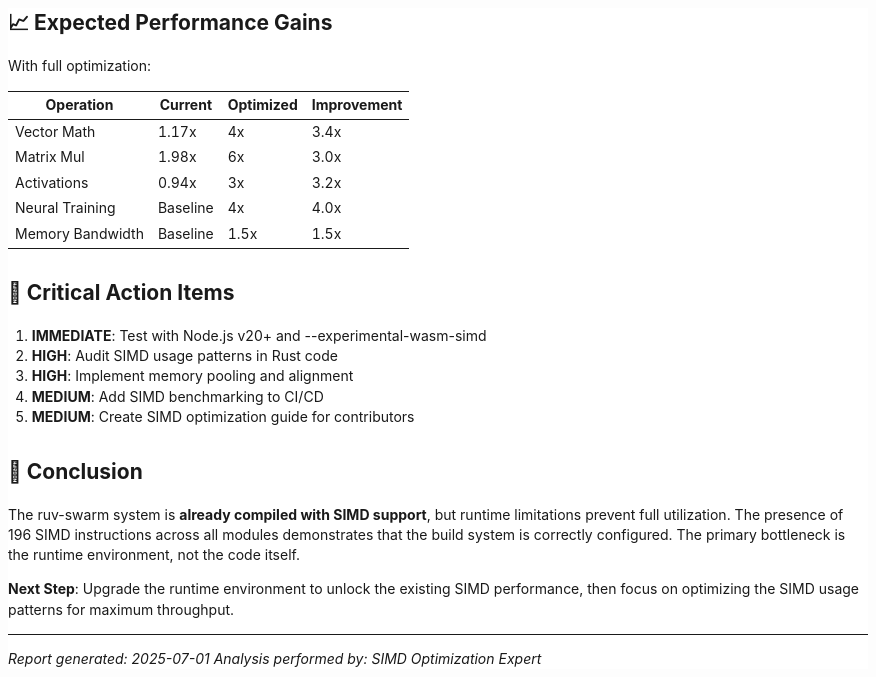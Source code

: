 ## 📈 Expected Performance Gains

With full optimization:

| Operation | Current | Optimized | Improvement |
|-----------|---------|-----------|-------------|
| Vector Math | 1.17x | 4x | 3.4x |
| Matrix Mul | 1.98x | 6x | 3.0x |
| Activations | 0.94x | 3x | 3.2x |
| Neural Training | Baseline | 4x | 4.0x |
| Memory Bandwidth | Baseline | 1.5x | 1.5x |

## 🎯 Critical Action Items

1. **IMMEDIATE**: Test with Node.js v20+ and --experimental-wasm-simd
2. **HIGH**: Audit SIMD usage patterns in Rust code
3. **HIGH**: Implement memory pooling and alignment
4. **MEDIUM**: Add SIMD benchmarking to CI/CD
5. **MEDIUM**: Create SIMD optimization guide for contributors

## 🏁 Conclusion

The ruv-swarm system is **already compiled with SIMD support**, but runtime limitations prevent full utilization. The presence of 196 SIMD instructions across all modules demonstrates that the build system is correctly configured. The primary bottleneck is the runtime environment, not the code itself.

**Next Step**: Upgrade the runtime environment to unlock the existing SIMD performance, then focus on optimizing the SIMD usage patterns for maximum throughput.

---

*Report generated: 2025-07-01*
*Analysis performed by: SIMD Optimization Expert*